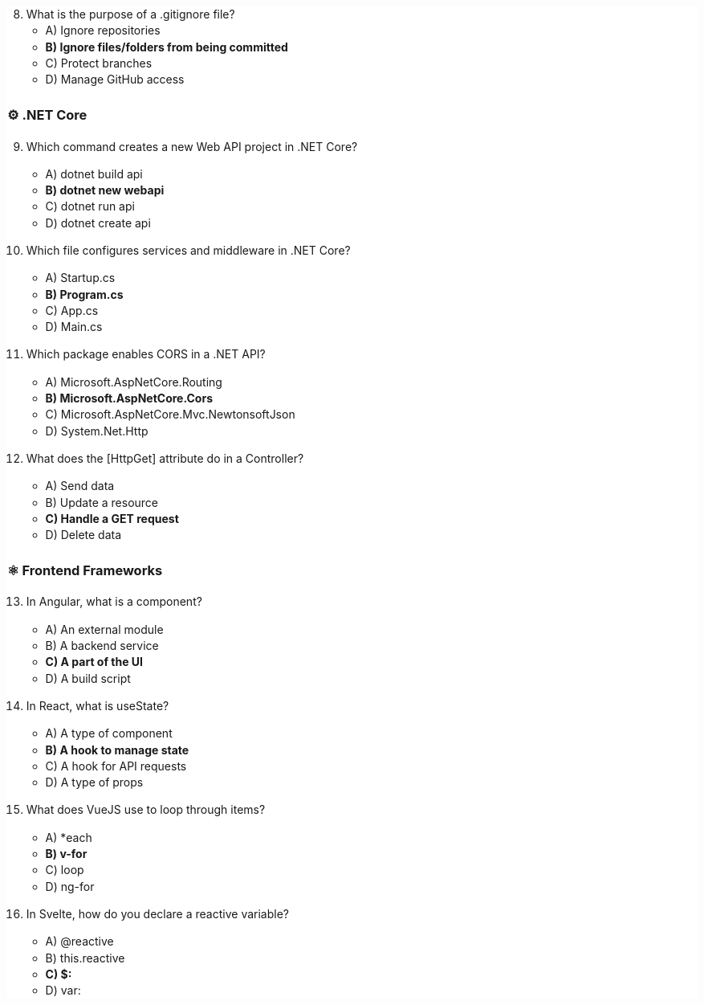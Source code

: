 8. What is the purpose of a .gitignore file?
   - A) Ignore repositories
   - **B) Ignore files/folders from being committed**
   - C) Protect branches
   - D) Manage GitHub access

### ⚙️ .NET Core
9. Which command creates a new Web API project in .NET Core?
   - A) dotnet build api
   - **B) dotnet new webapi**
   - C) dotnet run api
   - D) dotnet create api

10. Which file configures services and middleware in .NET Core?
    - A) Startup.cs
    - **B) Program.cs**
    - C) App.cs
    - D) Main.cs

11. Which package enables CORS in a .NET API?
    - A) Microsoft.AspNetCore.Routing
    - **B) Microsoft.AspNetCore.Cors**
    - C) Microsoft.AspNetCore.Mvc.NewtonsoftJson
    - D) System.Net.Http

12. What does the [HttpGet] attribute do in a Controller?
    - A) Send data
    - B) Update a resource
    - **C) Handle a GET request**
    - D) Delete data

### ⚛️ Frontend Frameworks
13. In Angular, what is a component?
    - A) An external module
    - B) A backend service
    - **C) A part of the UI**
    - D) A build script

14. In React, what is useState?
    - A) A type of component
    - **B) A hook to manage state**
    - C) A hook for API requests
    - D) A type of props

15. What does VueJS use to loop through items?
    - A) *each
    - **B) v-for**
    - C) loop
    - D) ng-for

16. In Svelte, how do you declare a reactive variable?
    - A) @reactive
    - B) this.reactive
    - **C) $:**
    - D) var:
